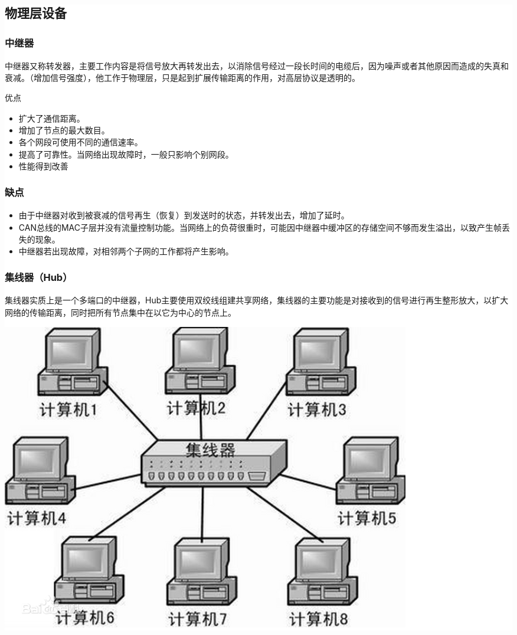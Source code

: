 ## 物理层设备

### 中继器

​	中继器又称转发器，主要工作内容是将信号放大再转发出去，以消除信号经过一段长时间的电缆后，因为噪声或者其他原因而造成的失真和衰减。（增加信号强度），他工作于物理层，只是起到扩展传输距离的作用，对高层协议是透明的。

优点

- 扩大了通信距离。
- 增加了节点的最大数目。
- 各个网段可使用不同的通信速率。
- 提高了可靠性。当网络出现故障时，一般只影响个别网段。
- 性能得到改善

### 缺点

- 由于中继器对收到被衰减的信号再生（恢复）到发送时的状态，并转发出去，增加了延时。
- CAN总线的MAC子层并没有流量控制功能。当网络上的负荷很重时，可能因中继器中缓冲区的存储空间不够而发生溢出，以致产生帧丢失的现象。
- 中继器若出现故障，对相邻两个子网的工作都将产生影响。

### 集线器（Hub）

集线器实质上是一个多端口的中继器，Hub主要使用双绞线组建共享网络，集线器的主要功能是对接收到的信号进行再生整形放大，以扩大网络的传输距离，同时把所有节点集中在以它为中心的节点上。



![集线器](1-物理层.assets/集线器.png)

